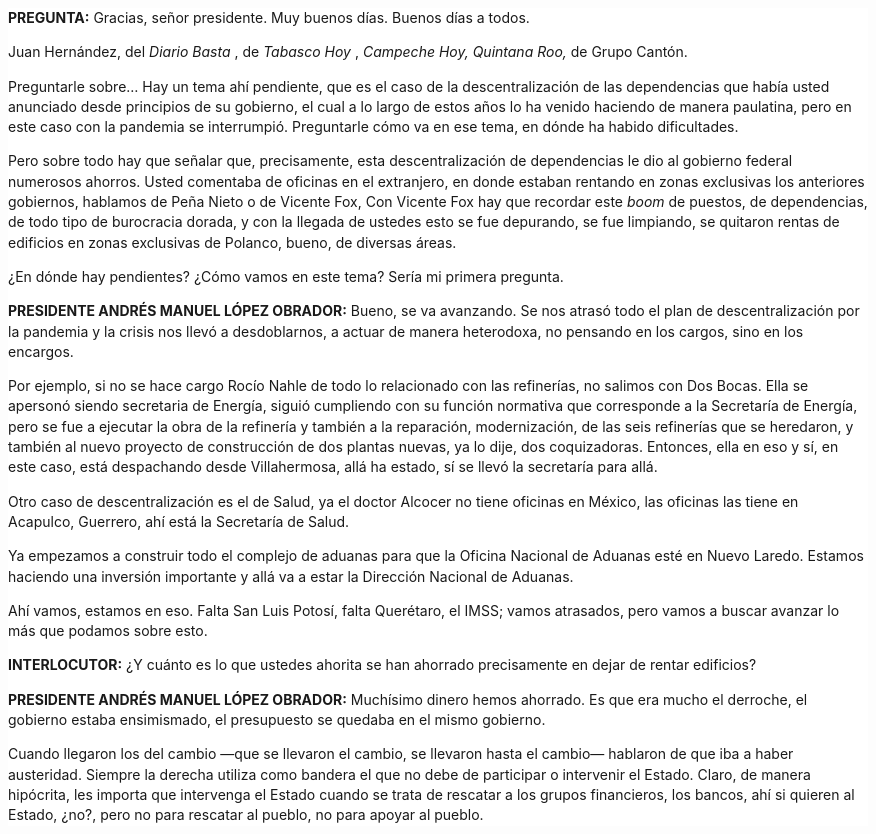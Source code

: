 **PREGUNTA:** Gracias, señor presidente. Muy buenos días. Buenos días a todos.

Juan Hernández, del _Diario Basta_ , de _Tabasco Hoy_ , _Campeche Hoy,
Quintana Roo,_ de Grupo Cantón.

Preguntarle sobre… Hay un tema ahí pendiente, que es el caso de la
descentralización de las dependencias que había usted anunciado desde
principios de su gobierno, el cual a lo largo de estos años lo ha venido
haciendo de manera paulatina, pero en este caso con la pandemia se
interrumpió. Preguntarle cómo va en ese tema, en dónde ha habido dificultades.

Pero sobre todo hay que señalar que, precisamente, esta descentralización de
dependencias le dio al gobierno federal numerosos ahorros. Usted comentaba de
oficinas en el extranjero, en donde estaban rentando en zonas exclusivas los
anteriores gobiernos, hablamos de Peña Nieto o de Vicente Fox, Con Vicente Fox
hay que recordar este _boom_ de puestos, de dependencias, de todo tipo de
burocracia dorada, y con la llegada de ustedes esto se fue depurando, se fue
limpiando, se quitaron rentas de edificios en zonas exclusivas de Polanco,
bueno, de diversas áreas.

¿En dónde hay pendientes? ¿Cómo vamos en este tema? Sería mi primera pregunta.

**PRESIDENTE ANDRÉS MANUEL LÓPEZ OBRADOR:** Bueno, se va avanzando. Se nos
atrasó todo el plan de descentralización por la pandemia y la crisis nos llevó
a desdoblarnos, a actuar de manera heterodoxa, no pensando en los cargos, sino
en los encargos.

Por ejemplo, si no se hace cargo Rocío Nahle de todo lo relacionado con las
refinerías, no salimos con Dos Bocas. Ella se apersonó siendo secretaria de
Energía, siguió cumpliendo con su función normativa que corresponde a la
Secretaría de Energía, pero se fue a ejecutar la obra de la refinería y
también a la reparación, modernización, de las seis refinerías que se
heredaron, y también al nuevo proyecto de construcción de dos plantas nuevas,
ya lo dije, dos coquizadoras. Entonces, ella en eso y sí, en este caso, está
despachando desde Villahermosa, allá ha estado, sí se llevó la secretaría para
allá.

Otro caso de descentralización es el de Salud, ya el doctor Alcocer no tiene
oficinas en México, las oficinas las tiene en Acapulco, Guerrero, ahí está la
Secretaría de Salud.

Ya empezamos a construir todo el complejo de aduanas para que la Oficina
Nacional de Aduanas esté en Nuevo Laredo. Estamos haciendo una inversión
importante y allá va a estar la Dirección Nacional de Aduanas.

Ahí vamos, estamos en eso. Falta San Luis Potosí, falta Querétaro, el IMSS;
vamos atrasados, pero vamos a buscar avanzar lo más que podamos sobre esto.

**INTERLOCUTOR:** ¿Y cuánto es lo que ustedes ahorita se han ahorrado
precisamente en dejar de rentar edificios?

**PRESIDENTE ANDRÉS MANUEL LÓPEZ OBRADOR:** Muchísimo dinero hemos ahorrado.
Es que era mucho el derroche, el gobierno estaba ensimismado, el presupuesto
se quedaba en el mismo gobierno.

Cuando llegaron los del cambio —que se llevaron el cambio, se llevaron hasta
el cambio— hablaron de que iba a haber austeridad. Siempre la derecha utiliza
como bandera el que no debe de participar o intervenir el Estado. Claro, de
manera hipócrita, les importa que intervenga el Estado cuando se trata de
rescatar a los grupos financieros, los bancos, ahí si quieren al Estado, ¿no?,
pero no para rescatar al pueblo, no para apoyar al pueblo.

